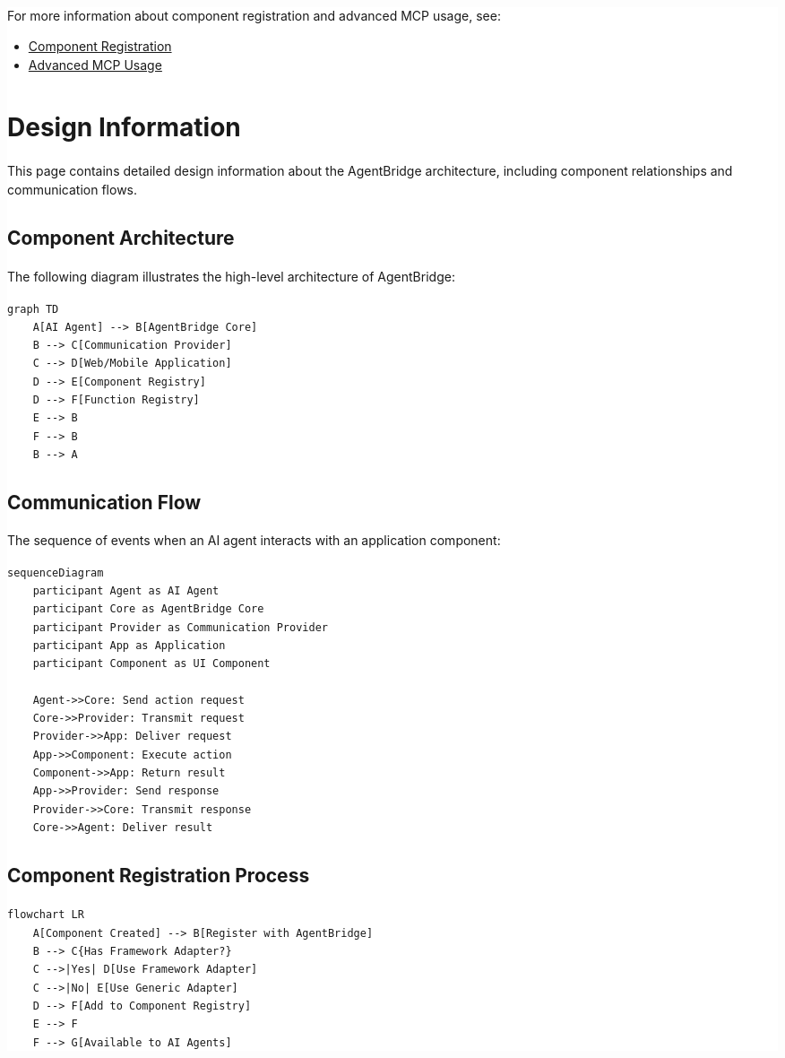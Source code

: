 For more information about component registration and advanced MCP usage, see:
- [Component Registration](component-registration.md)
- [Advanced MCP Usage](mcp-advanced.md)

# Design Information

This page contains detailed design information about the AgentBridge architecture, including component relationships and communication flows.

## Component Architecture

The following diagram illustrates the high-level architecture of AgentBridge:

```mermaid
graph TD
    A[AI Agent] --> B[AgentBridge Core]
    B --> C[Communication Provider]
    C --> D[Web/Mobile Application]
    D --> E[Component Registry]
    D --> F[Function Registry]
    E --> B
    F --> B
    B --> A
```

## Communication Flow

The sequence of events when an AI agent interacts with an application component:

```mermaid
sequenceDiagram
    participant Agent as AI Agent
    participant Core as AgentBridge Core
    participant Provider as Communication Provider
    participant App as Application
    participant Component as UI Component

    Agent->>Core: Send action request
    Core->>Provider: Transmit request
    Provider->>App: Deliver request
    App->>Component: Execute action
    Component->>App: Return result
    App->>Provider: Send response
    Provider->>Core: Transmit response
    Core->>Agent: Deliver result
```

## Component Registration Process

```mermaid
flowchart LR
    A[Component Created] --> B[Register with AgentBridge]
    B --> C{Has Framework Adapter?}
    C -->|Yes| D[Use Framework Adapter]
    C -->|No| E[Use Generic Adapter]
    D --> F[Add to Component Registry]
    E --> F
    F --> G[Available to AI Agents]
```
